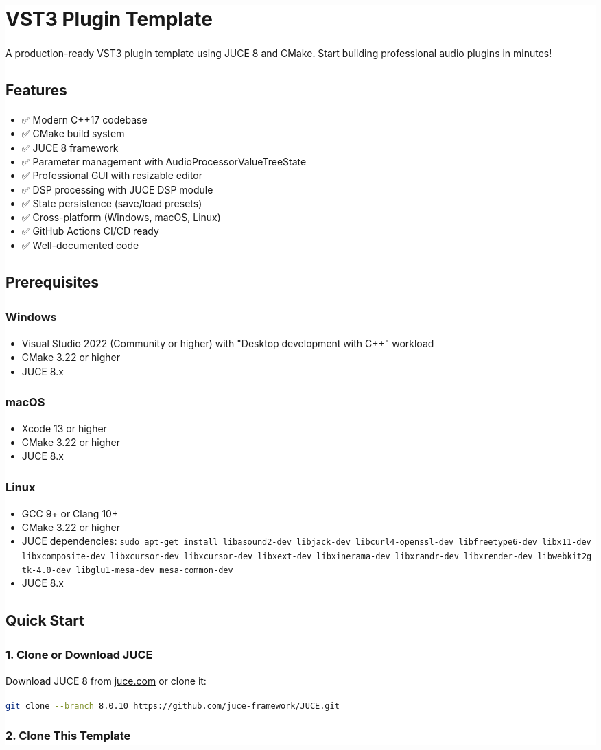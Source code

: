 # VST3 Plugin Template

A production-ready VST3 plugin template using JUCE 8 and CMake. Start building professional audio plugins in minutes!

## Features

- ✅ Modern C++17 codebase
- ✅ CMake build system
- ✅ JUCE 8 framework
- ✅ Parameter management with AudioProcessorValueTreeState
- ✅ Professional GUI with resizable editor
- ✅ DSP processing with JUCE DSP module
- ✅ State persistence (save/load presets)
- ✅ Cross-platform (Windows, macOS, Linux)
- ✅ GitHub Actions CI/CD ready
- ✅ Well-documented code

## Prerequisites

### Windows
- Visual Studio 2022 (Community or higher) with "Desktop development with C++" workload
- CMake 3.22 or higher
- JUCE 8.x

### macOS
- Xcode 13 or higher
- CMake 3.22 or higher
- JUCE 8.x

### Linux
- GCC 9+ or Clang 10+
- CMake 3.22 or higher
- JUCE dependencies: `sudo apt-get install libasound2-dev libjack-dev libcurl4-openssl-dev libfreetype6-dev libx11-dev libxcomposite-dev libxcursor-dev libxcursor-dev libxext-dev libxinerama-dev libxrandr-dev libxrender-dev libwebkit2gtk-4.0-dev libglu1-mesa-dev mesa-common-dev`
- JUCE 8.x

## Quick Start

### 1. Clone or Download JUCE

Download JUCE 8 from [juce.com](https://juce.com/get-juce/) or clone it:

```bash
git clone --branch 8.0.10 https://github.com/juce-framework/JUCE.git
```

### 2. Clone This Template
